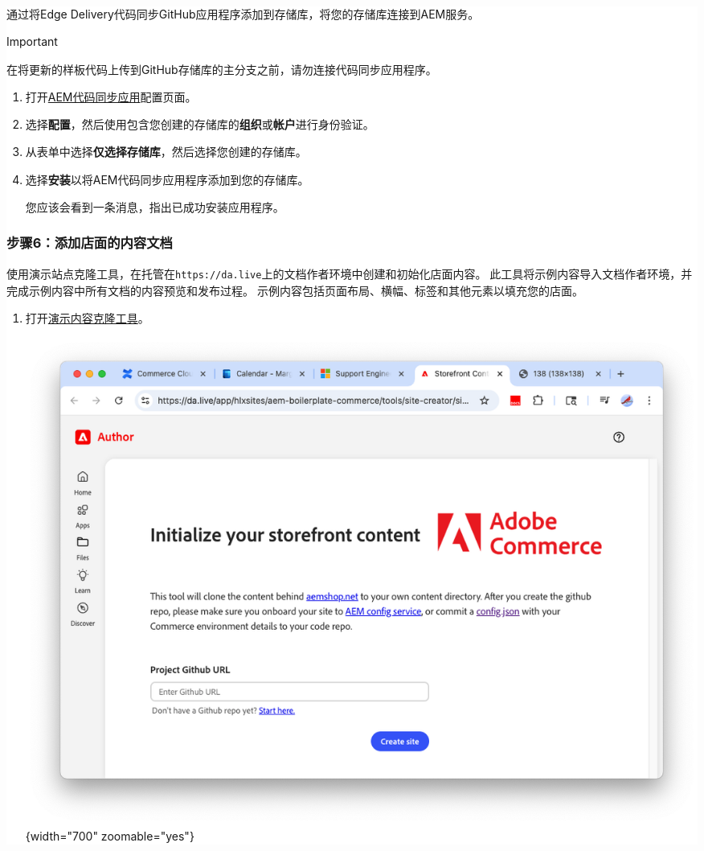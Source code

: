 通过将Edge Delivery代码同步GitHub应用程序添加到存储库，将您的存储库连接到AEM服务。

>[!IMPORTANT]
>
>在将更新的样板代码上传到GitHub存储库的主分支之前，请勿连接代码同步应用程序。

1. 打开[AEM代码同步应用](https://github.com/apps/aem-code-sync)配置页面。

1. 选择&#x200B;**配置**，然后使用包含您创建的存储库的&#x200B;**组织**&#x200B;或&#x200B;**帐户**&#x200B;进行身份验证。

1. 从表单中选择&#x200B;**仅选择存储库**，然后选择您创建的存储库。

1. 选择&#x200B;**安装**&#x200B;以将AEM代码同步应用程序添加到您的存储库。

   您应该会看到一条消息，指出已成功安装应用程序。

### 步骤6：添加店面的内容文档

使用演示站点克隆工具，在托管在`https://da.live`上的文档作者环境中创建和初始化店面内容。 此工具将示例内容导入文档作者环境，并完成示例内容中所有文档的内容预览和发布过程。 示例内容包括页面布局、横幅、标签和其他元素以填充您的店面。

1. 打开[演示内容克隆工具](https://da.live/app/hlxsites/aem-boilerplate-commerce/tools/site-creator/site-creator)。

   ![[!DNL AEM demo content clone tool]](./assets/storefront-demo-content-clone-tool.png){width="700" zoomable="yes"}
